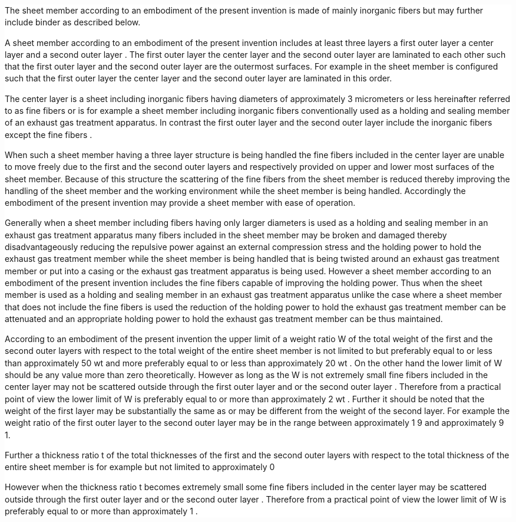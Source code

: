 The sheet member according to an embodiment of the present invention is made of mainly inorganic fibers but may further include binder as described below.

A sheet member according to an embodiment of the present invention includes at least three layers a first outer layer a center layer and a second outer layer . The first outer layer the center layer and the second outer layer are laminated to each other such that the first outer layer and the second outer layer are the outermost surfaces. For example in the sheet member is configured such that the first outer layer the center layer and the second outer layer are laminated in this order.

The center layer is a sheet including inorganic fibers having diameters of approximately 3 micrometers or less hereinafter referred to as fine fibers or is for example a sheet member including inorganic fibers conventionally used as a holding and sealing member of an exhaust gas treatment apparatus. In contrast the first outer layer and the second outer layer include the inorganic fibers except the fine fibers .

When such a sheet member having a three layer structure is being handled the fine fibers included in the center layer are unable to move freely due to the first and the second outer layers and respectively provided on upper and lower most surfaces of the sheet member. Because of this structure the scattering of the fine fibers from the sheet member is reduced thereby improving the handling of the sheet member and the working environment while the sheet member is being handled. Accordingly the embodiment of the present invention may provide a sheet member with ease of operation.

Generally when a sheet member including fibers having only larger diameters is used as a holding and sealing member in an exhaust gas treatment apparatus many fibers included in the sheet member may be broken and damaged thereby disadvantageously reducing the repulsive power against an external compression stress and the holding power to hold the exhaust gas treatment member while the sheet member is being handled that is being twisted around an exhaust gas treatment member or put into a casing or the exhaust gas treatment apparatus is being used. However a sheet member according to an embodiment of the present invention includes the fine fibers capable of improving the holding power. Thus when the sheet member is used as a holding and sealing member in an exhaust gas treatment apparatus unlike the case where a sheet member that does not include the fine fibers is used the reduction of the holding power to hold the exhaust gas treatment member can be attenuated and an appropriate holding power to hold the exhaust gas treatment member can be thus maintained.

According to an embodiment of the present invention the upper limit of a weight ratio W of the total weight of the first and the second outer layers with respect to the total weight of the entire sheet member is not limited to but preferably equal to or less than approximately 50 wt and more preferably equal to or less than approximately 20 wt . On the other hand the lower limit of W should be any value more than zero theoretically. However as long as the W is not extremely small fine fibers included in the center layer may not be scattered outside through the first outer layer and or the second outer layer . Therefore from a practical point of view the lower limit of W is preferably equal to or more than approximately 2 wt . Further it should be noted that the weight of the first layer may be substantially the same as or may be different from the weight of the second layer. For example the weight ratio of the first outer layer to the second outer layer may be in the range between approximately 1 9 and approximately 9 1.

Further a thickness ratio t of the total thicknesses of the first and the second outer layers with respect to the total thickness of the entire sheet member is for example but not limited to approximately 0

However when the thickness ratio t becomes extremely small some fine fibers included in the center layer may be scattered outside through the first outer layer and or the second outer layer . Therefore from a practical point of view the lower limit of W is preferably equal to or more than approximately 1 .
